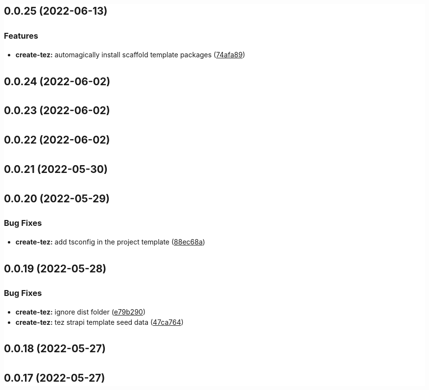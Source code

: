 

## 0.0.25 (2022-06-13)


### Features

* **create-tez:** automagically install scaffold template packages ([74afa89](https://github.com/tezjs/tez.js/commit/74afa8977f34ea9e9ba798f717e4401bf7b7de11))



## 0.0.24 (2022-06-02)



## 0.0.23 (2022-06-02)



## 0.0.22 (2022-06-02)



## 0.0.21 (2022-05-30)



## 0.0.20 (2022-05-29)


### Bug Fixes

* **create-tez:** add tsconfig in the project template ([88ec68a](https://github.com/tezjs/tez.js/commit/88ec68a819c6522f2d98c8cc7716a3df975d6625))



## 0.0.19 (2022-05-28)


### Bug Fixes

* **create-tez:** ignore dist folder ([e79b290](https://github.com/tezjs/tez.js/commit/e79b290a44b9e57af97c2e70d68b66bbe4a76736))
* **create-tez:** tez strapi template seed data ([47ca764](https://github.com/tezjs/tez.js/commit/47ca7642ae2fd9f02384bd5f50f3140f1295905c))



## 0.0.18 (2022-05-27)



## 0.0.17 (2022-05-27)
